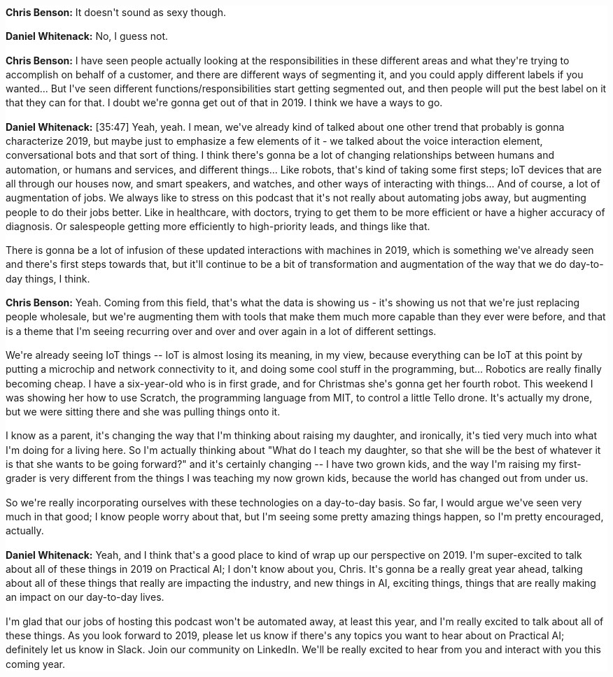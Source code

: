 **Chris Benson:** It doesn't sound as sexy though.

**Daniel Whitenack:** No, I guess not.

**Chris Benson:** I have seen people actually looking at the responsibilities in these different areas and what they're trying to accomplish on behalf of a customer, and there are different ways of segmenting it, and you could apply different labels if you wanted... But I've seen different functions/responsibilities start getting segmented out, and then people will put the best label on it that they can for that. I doubt we're gonna get out of that in 2019. I think we have a ways to go.

**Daniel Whitenack:** \[35:47\] Yeah, yeah. I mean, we've already kind of talked about one other trend that probably is gonna characterize 2019, but maybe just to emphasize a few elements of it - we talked about the voice interaction element, conversational bots and that sort of thing. I think there's gonna be a lot of changing relationships between humans and automation, or humans and services, and different things... Like robots, that's kind of taking some first steps; IoT devices that are all through our houses now, and smart speakers, and watches, and other ways of interacting with things... And of course, a lot of augmentation of jobs. We always like to stress on this podcast that it's not really about automating jobs away, but augmenting people to do their jobs better. Like in healthcare, with doctors, trying to get them to be more efficient or have a higher accuracy of diagnosis. Or salespeople getting more efficiently to high-priority leads, and things like that.

There is gonna be a lot of infusion of these updated interactions with machines in 2019, which is something we've already seen and there's first steps towards that, but it'll continue to be a bit of transformation and augmentation of the way that we do day-to-day things, I think.

**Chris Benson:** Yeah. Coming from this field, that's what the data is showing us - it's showing us not that we're just replacing people wholesale, but we're augmenting them with tools that make them much more capable than they ever were before, and that is a theme that I'm seeing recurring over and over and over again in a lot of different settings.

We're already seeing IoT things -- IoT is almost losing its meaning, in my view, because everything can be IoT at this point by putting a microchip and network connectivity to it, and doing some cool stuff in the programming, but... Robotics are really finally becoming cheap. I have a six-year-old who is in first grade, and for Christmas she's gonna get her fourth robot. This weekend I was showing her how to use Scratch, the programming language from MIT, to control a little Tello drone. It's actually my drone, but we were sitting there and she was pulling things onto it.

I know as a parent, it's changing the way that I'm thinking about raising my daughter, and ironically, it's tied very much into what I'm doing for a living here. So I'm actually thinking about "What do I teach my daughter, so that she will be the best of whatever it is that she wants to be going forward?" and it's certainly changing -- I have two grown kids, and the way I'm raising my first-grader is very different from the things I was teaching my now grown kids, because the world has changed out from under us.

So we're really incorporating ourselves with these technologies on a day-to-day basis. So far, I would argue we've seen very much in that good; I know people worry about that, but I'm seeing some pretty amazing things happen, so I'm pretty encouraged, actually.

**Daniel Whitenack:** Yeah, and I think that's a good place to kind of wrap up our perspective on 2019. I'm super-excited to talk about all of these things in 2019 on Practical AI; I don't know about you, Chris. It's gonna be a really great year ahead, talking about all of these things that really are impacting the industry, and new things in AI, exciting things, things that are really making an impact on our day-to-day lives.

I'm glad that our jobs of hosting this podcast won't be automated away, at least this year, and I'm really excited to talk about all of these things. As you look forward to 2019, please let us know if there's any topics you want to hear about on Practical AI; definitely let us know in Slack. Join our community on LinkedIn. We'll be really excited to hear from you and interact with you this coming year.
